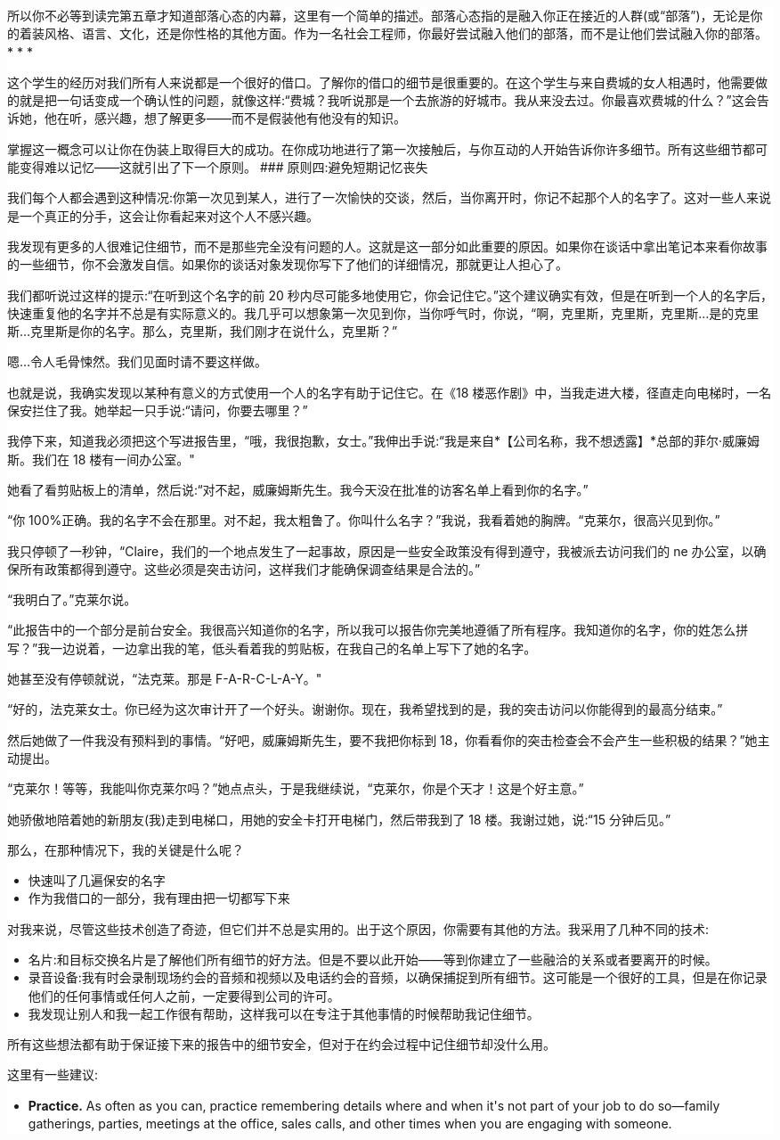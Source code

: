所以你不必等到读完第五章才知道部落心态的内幕，这里有一个简单的描述。部落心态指的是融入你正在接近的人群(或“部落”)，无论是你的着装风格、语言、文化，还是你性格的其他方面。作为一名社会工程师，你最好尝试融入他们的部落，而不是让他们尝试融入你的部落。 * * * </aside>

这个学生的经历对我们所有人来说都是一个很好的借口。了解你的借口的细节是很重要的。在这个学生与来自费城的女人相遇时，他需要做的就是把一句话变成一个确认性的问题，就像这样:“费城？我听说那是一个去旅游的好城市。我从来没去过。你最喜欢费城的什么？”这会告诉她，他在听，感兴趣，想了解更多——而不是假装他有他没有的知识。

掌握这一概念可以让你在伪装上取得巨大的成功。在你成功地进行了第一次接触后，与你互动的人开始告诉你许多细节。所有这些细节都可能变得难以记忆——这就引出了下一个原则。 ### 原则四:避免短期记忆丧失

我们每个人都会遇到这种情况:你第一次见到某人，进行了一次愉快的交谈，然后，当你离开时，你记不起那个人的名字了。这对一些人来说是一个真正的分手，这会让你看起来对这个人不感兴趣。

我发现有更多的人很难记住细节，而不是那些完全没有问题的人。这就是这一部分如此重要的原因。如果你在谈话中拿出笔记本来看你故事的一些细节，你不会激发自信。如果你的谈话对象发现你写下了他们的详细情况，那就更让人担心了。

我们都听说过这样的提示:“在听到这个名字的前 20 秒内尽可能多地使用它，你会记住它。”这个建议确实有效，但是在听到一个人的名字后，快速重复他的名字并不总是有实际意义的。我几乎可以想象第一次见到你，当你呼气时，你说，“啊，克里斯，克里斯，克里斯…是的克里斯…克里斯是你的名字。那么，克里斯，我们刚才在说什么，克里斯？”

嗯…令人毛骨悚然。我们见面时请不要这样做。

也就是说，我确实发现以某种有意义的方式使用一个人的名字有助于记住它。在《18 楼恶作剧》中，当我走进大楼，径直走向电梯时，一名保安拦住了我。她举起一只手说:“请问，你要去哪里？”

我停下来，知道我必须把这个写进报告里，“哦，我很抱歉，女士。”我伸出手说:“我是来自*【公司名称，我不想透露】*总部的菲尔·威廉姆斯。我们在 18 楼有一间办公室。"

她看了看剪贴板上的清单，然后说:“对不起，威廉姆斯先生。我今天没在批准的访客名单上看到你的名字。”

“你 100%正确。我的名字不会在那里。对不起，我太粗鲁了。你叫什么名字？”我说，我看着她的胸牌。“克莱尔，很高兴见到你。”

我只停顿了一秒钟，“Claire，我们的一个地点发生了一起事故，原因是一些安全政策没有得到遵守，我被派去访问我们的 ne 办公室，以确保所有政策都得到遵守。这些必须是突击访问，这样我们才能确保调查结果是合法的。”

“我明白了。”克莱尔说。

“此报告中的一个部分是前台安全。我很高兴知道你的名字，所以我可以报告你完美地遵循了所有程序。我知道你的名字，你的姓怎么拼写？”我一边说着，一边拿出我的笔，低头看着我的剪贴板，在我自己的名单上写下了她的名字。

她甚至没有停顿就说，“法克莱。那是 F-A-R-C-L-A-Y。"

“好的，法克莱女士。你已经为这次审计开了一个好头。谢谢你。现在，我希望找到的是，我的突击访问以你能得到的最高分结束。”

然后她做了一件我没有预料到的事情。“好吧，威廉姆斯先生，要不我把你标到 18，你看看你的突击检查会不会产生一些积极的结果？”她主动提出。

“克莱尔！等等，我能叫你克莱尔吗？”她点点头，于是我继续说，“克莱尔，你是个天才！这是个好主意。”

她骄傲地陪着她的新朋友(我)走到电梯口，用她的安全卡打开电梯门，然后带我到了 18 楼。我谢过她，说:“15 分钟后见。”

那么，在那种情况下，我的关键是什么呢？

*   快速叫了几遍保安的名字
*   作为我借口的一部分，我有理由把一切都写下来

对我来说，尽管这些技术创造了奇迹，但它们并不总是实用的。出于这个原因，你需要有其他的方法。我采用了几种不同的技术:

*   名片:和目标交换名片是了解他们所有细节的好方法。但是不要以此开始——等到你建立了一些融洽的关系或者要离开的时候。
*   录音设备:我有时会录制现场约会的音频和视频以及电话约会的音频，以确保捕捉到所有细节。这可能是一个很好的工具，但是在你记录他们的任何事情或任何人之前，一定要得到公司的许可。
*   我发现让别人和我一起工作很有帮助，这样我可以在专注于其他事情的时候帮助我记住细节。

所有这些想法都有助于保证接下来的报告中的细节安全，但对于在约会过程中记住细节却没什么用。

这里有一些建议:

*   **Practice.** As often as you can, practice remembering details where and when it's not part of your job to do so—family gatherings, parties, meetings at the office, sales calls, and other times when you are engaging with someone.
